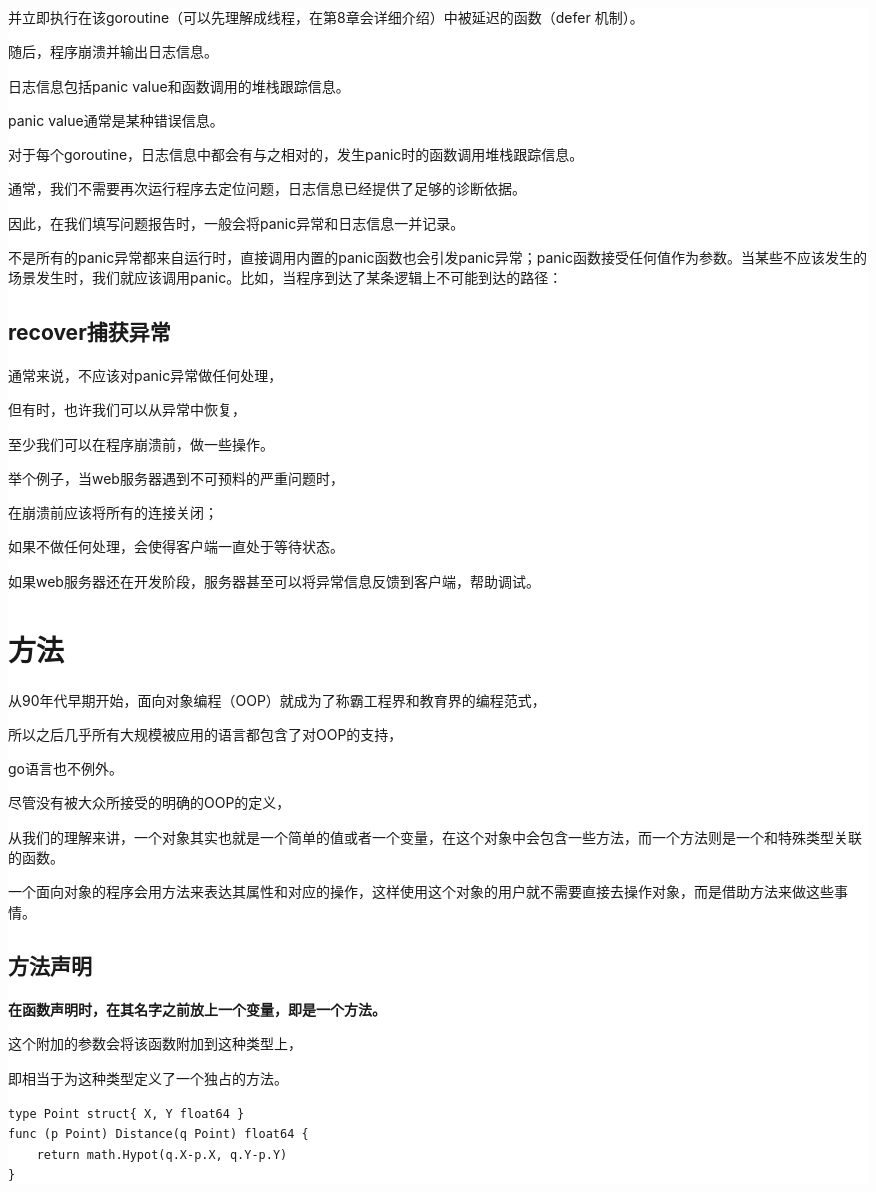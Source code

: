 并立即执行在该goroutine（可以先理解成线程，在第8章会详细介绍）中被延迟的函数（defer 机制）。

随后，程序崩溃并输出日志信息。

日志信息包括panic value和函数调用的堆栈跟踪信息。

panic value通常是某种错误信息。

对于每个goroutine，日志信息中都会有与之相对的，发生panic时的函数调用堆栈跟踪信息。

通常，我们不需要再次运行程序去定位问题，日志信息已经提供了足够的诊断依据。

因此，在我们填写问题报告时，一般会将panic异常和日志信息一并记录。

不是所有的panic异常都来自运行时，直接调用内置的panic函数也会引发panic异常；panic函数接受任何值作为参数。当某些不应该发生的场景发生时，我们就应该调用panic。比如，当程序到达了某条逻辑上不可能到达的路径：

## recover捕获异常

通常来说，不应该对panic异常做任何处理，

但有时，也许我们可以从异常中恢复，

至少我们可以在程序崩溃前，做一些操作。

举个例子，当web服务器遇到不可预料的严重问题时，

在崩溃前应该将所有的连接关闭；

如果不做任何处理，会使得客户端一直处于等待状态。

如果web服务器还在开发阶段，服务器甚至可以将异常信息反馈到客户端，帮助调试。

# 方法

从90年代早期开始，面向对象编程（OOP）就成为了称霸工程界和教育界的编程范式，

所以之后几乎所有大规模被应用的语言都包含了对OOP的支持，

go语言也不例外。

尽管没有被大众所接受的明确的OOP的定义，

从我们的理解来讲，一个对象其实也就是一个简单的值或者一个变量，在这个对象中会包含一些方法，而一个方法则是一个和特殊类型关联的函数。

一个面向对象的程序会用方法来表达其属性和对应的操作，这样使用这个对象的用户就不需要直接去操作对象，而是借助方法来做这些事情。

## 方法声明

**在函数声明时，在其名字之前放上一个变量，即是一个方法。**

这个附加的参数会将该函数附加到这种类型上，

即相当于为这种类型定义了一个独占的方法。

```
type Point struct{ X, Y float64 }
func (p Point) Distance(q Point) float64 {
    return math.Hypot(q.X-p.X, q.Y-p.Y)
}
```

